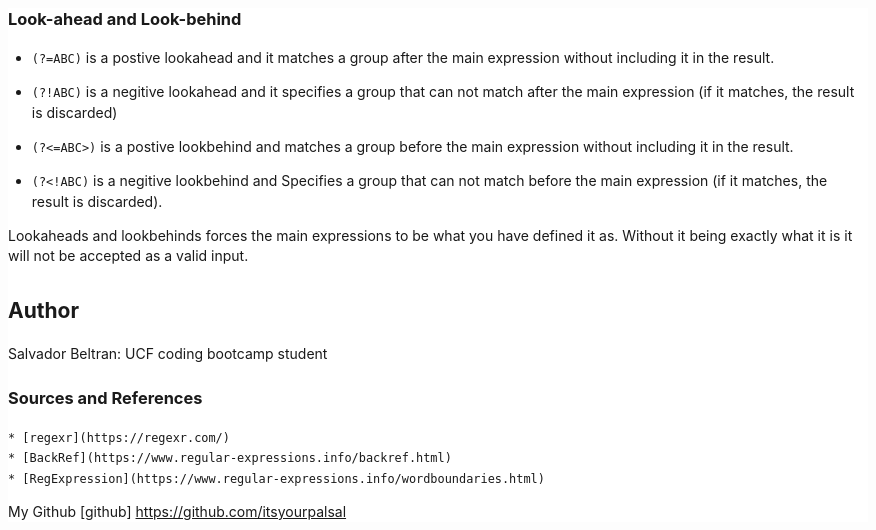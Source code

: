 ### Look-ahead and Look-behind

* `(?=ABC)` is a postive lookahead and it matches a group after the main expression without including it in the result.
* `(?!ABC)` is a negitive lookahead and it specifies a group that can not match after the main expression (if it matches, the result is discarded)

* `(?<=ABC>)` is a postive lookbehind and matches a group before the main expression without including it in the result.
* `(?<!ABC)` is a negitive lookbehind and Specifies a group that can not match before the main expression (if it matches, the result is discarded).

Lookaheads and lookbehinds forces the main expressions to be what you have defined it as. Without it being exactly what it is it will not be accepted as a valid input.

## Author

Salvador Beltran: UCF coding bootcamp student

### Sources and References
    * [regexr](https://regexr.com/)
    * [BackRef](https://www.regular-expressions.info/backref.html)
    * [RegExpression](https://www.regular-expressions.info/wordboundaries.html)

My Github [github] https://github.com/itsyourpalsal